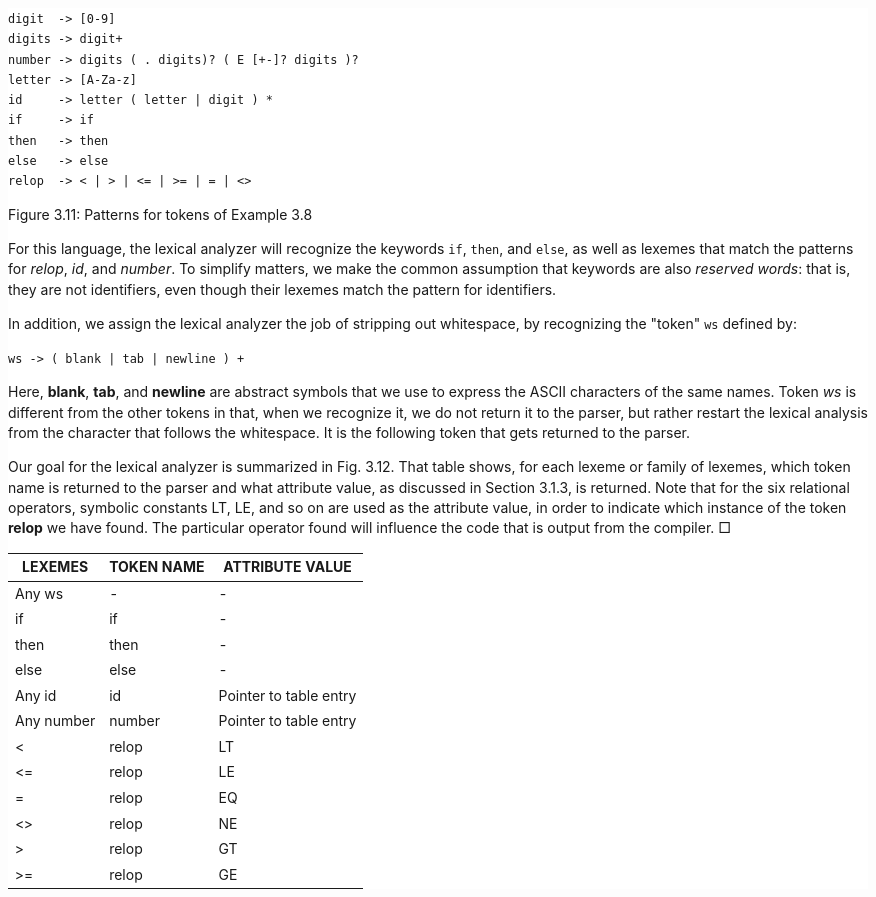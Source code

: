 ```F#
digit  -> [0-9]
digits -> digit+
number -> digits ( . digits)? ( E [+-]? digits )?
letter -> [A-Za-z]
id     -> letter ( letter | digit ) *
if     -> if
then   -> then
else   -> else
relop  -> < | > | <= | >= | = | <>
```

Figure 3.11: Patterns for tokens of Example 3.8 

For this language, the lexical analyzer will recognize the keywords `if`, `then`, and `else`, as well as lexemes that match the patterns for *relop*, *id*, and *number*. To simplify matters, we make the common assumption that keywords are also *reserved words*: that is, they are not identifiers, even though their lexemes match the pattern for identifiers.

In addition, we assign the lexical analyzer the job of stripping out whitespace, by recognizing the "token" `ws` defined by:

```
ws -> ( blank | tab | newline ) +
```

Here, **blank**, **tab**, and **newline** are abstract symbols that we use to express the ASCII characters of the same names. Token *ws* is different from the other tokens in that, when we recognize it, we do not return it to the parser, but rather restart the lexical analysis from the character that follows the whitespace. It is the following token that gets returned to the parser.

Our goal for the lexical analyzer is summarized in Fig. 3.12. That table shows, for each lexeme or family of lexemes, which token name is returned to the parser and what attribute value, as discussed in Section 3.1.3, is returned. Note that for the six relational operators, symbolic constants LT, LE, and so on are used as the attribute value, in order to indicate which instance of the token **relop** we have found. The particular operator found will influence the code that is output from the compiler. □

| LEXEMES    | TOKEN  NAME | ATTRIBUTE  VALUE       |
| ---------- | ----------- | ---------------------- |
| Any ws     | -           | -                      |
| if         | if          | -                      |
| then       | then        | -                      |
| else       | else        | -                      |
| Any id     | id          | Pointer to table entry |
| Any number | number      | Pointer to table entry |
| <          | relop       | LT                     |
| <=         | relop       | LE                     |
| =          | relop       | EQ                     |
| \<>        | relop       | NE                     |
| >          | relop       | GT                     |
| >=         | relop       | GE                     |


[^1]: However, when talking about specific characters from the ASCII character set, we shall generally use teletype font for both the character and its regular expression.
[^2]: Incidentally, the `yy` that appears in `yylval` and `lex.yy.c` refers to the Yacc parser generator, which we shall describe in Section 4.9, and which is commonly used in conjunction with Lex. 
[^3]: If Lex is used along with Yacc, then it would be normal to define the manifest constants in the Yacc program and use them without definition in the Lex program. Since `lex.yy.c` is compiled with the Yacc output, the constants thus will be available to the actions in the Lex program. 